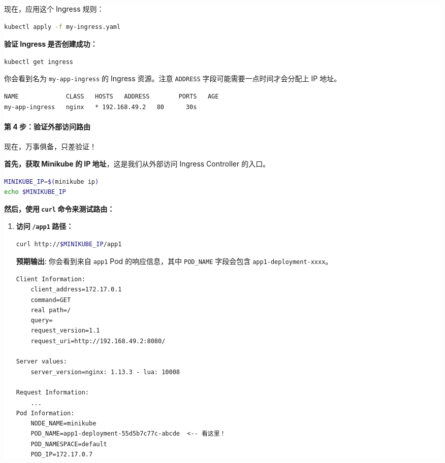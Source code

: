 ```yaml
```

现在，应用这个 Ingress 规则：

```bash
kubectl apply -f my-ingress.yaml
```

**验证 Ingress 是否创建成功：**

```bash
kubectl get ingress
```

你会看到名为 `my-app-ingress` 的 Ingress 资源。注意 `ADDRESS` 字段可能需要一点时间才会分配上 IP 地址。

```
NAME             CLASS   HOSTS   ADDRESS        PORTS   AGE
my-app-ingress   nginx   * 192.168.49.2   80      30s
```

#### 第 4 步：验证外部访问路由

现在，万事俱备，只差验证！

**首先，获取 Minikube 的 IP 地址**，这是我们从外部访问 Ingress Controller 的入口。

```bash
MINIKUBE_IP=$(minikube ip)
echo $MINIKUBE_IP
```

**然后，使用 `curl` 命令来测试路由：**

1.  **访问 `/app1` 路径：**

    ```bash
    curl http://$MINIKUBE_IP/app1
    ```

    **预期输出**: 你会看到来自 `app1` Pod 的响应信息，其中 `POD_NAME` 字段会包含 `app1-deployment-xxxx`。

    ```
    Client Information:
        client_address=172.17.0.1
        command=GET
        real path=/
        query=
        request_version=1.1
        request_uri=http://192.168.49.2:8080/

    Server values:
        server_version=nginx: 1.13.3 - lua: 10008

    Request Information:
        ...
    Pod Information:
        NODE_NAME=minikube
        POD_NAME=app1-deployment-55d5b7c77c-abcde  <-- 看这里！
        POD_NAMESPACE=default
        POD_IP=172.17.0.7
    ```
